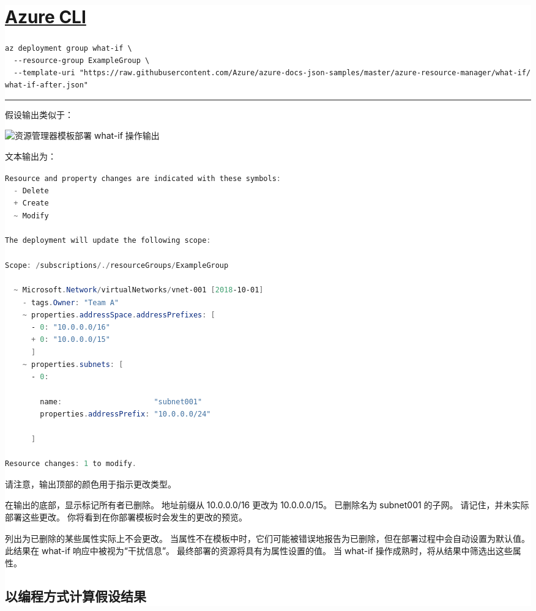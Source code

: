 # <a name="azure-cli"></a>[Azure CLI](#tab/azure-cli)

```azurecli
az deployment group what-if \
  --resource-group ExampleGroup \
  --template-uri "https://raw.githubusercontent.com/Azure/azure-docs-json-samples/master/azure-resource-manager/what-if/what-if-after.json"
```

---

假设输出类似于：

![资源管理器模板部署 what-if 操作输出](./media/template-deploy-what-if/resource-manager-deployment-whatif-change-types.png)

文本输出为：

```powershell
Resource and property changes are indicated with these symbols:
  - Delete
  + Create
  ~ Modify

The deployment will update the following scope:

Scope: /subscriptions/./resourceGroups/ExampleGroup

  ~ Microsoft.Network/virtualNetworks/vnet-001 [2018-10-01]
    - tags.Owner: "Team A"
    ~ properties.addressSpace.addressPrefixes: [
      - 0: "10.0.0.0/16"
      + 0: "10.0.0.0/15"
      ]
    ~ properties.subnets: [
      - 0:

        name:                     "subnet001"
        properties.addressPrefix: "10.0.0.0/24"

      ]

Resource changes: 1 to modify.
```

请注意，输出顶部的颜色用于指示更改类型。

在输出的底部，显示标记所有者已删除。 地址前缀从 10.0.0.0/16 更改为 10.0.0.0/15。 已删除名为 subnet001 的子网。 请记住，并未实际部署这些更改。 你将看到在你部署模板时会发生的更改的预览。

列出为已删除的某些属性实际上不会更改。 当属性不在模板中时，它们可能被错误地报告为已删除，但在部署过程中会自动设置为默认值。 此结果在 what-if 响应中被视为“干扰信息”。 最终部署的资源将具有为属性设置的值。 当 what-if 操作成熟时，将从结果中筛选出这些属性。

## <a name="programmatically-evaluate-what-if-results"></a>以编程方式计算假设结果
